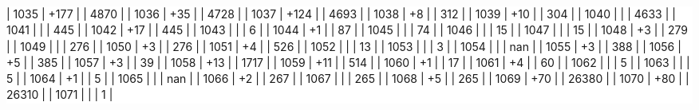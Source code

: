 | 1035 |  +177 |          |    4870 |
| 1036 |   +35 |          |    4728 |
| 1037 |  +124 |          |    4693 |
| 1038 |    +8 |          |     312 |
| 1039 |   +10 |          |     304 |
| 1040 |       |          |    4633 |
| 1041 |       |          |     445 |
| 1042 |   +17 |          |     445 |
| 1043 |       |          |       6 |
| 1044 |    +1 |          |      87 |
| 1045 |       |          |      74 |
| 1046 |       |          |      15 |
| 1047 |       |          |      15 |
| 1048 |    +3 |          |     279 |
| 1049 |       |          |     276 |
| 1050 |    +3 |          |     276 |
| 1051 |    +4 |          |     526 |
| 1052 |       |          |      13 |
| 1053 |       |          |       3 |
| 1054 |       |          |     nan |
| 1055 |    +3 |          |     388 |
| 1056 |    +5 |          |     385 |
| 1057 |    +3 |          |      39 |
| 1058 |   +13 |          |    1717 |
| 1059 |   +11 |          |     514 |
| 1060 |    +1 |          |      17 |
| 1061 |    +4 |          |      60 |
| 1062 |       |          |       5 |
| 1063 |       |          |       5 |
| 1064 |    +1 |          |       5 |
| 1065 |       |          |     nan |
| 1066 |    +2 |          |     267 |
| 1067 |       |          |     265 |
| 1068 |    +5 |          |     265 |
| 1069 |   +70 |          |   26380 |
| 1070 |   +80 |          |   26310 |
| 1071 |       |          |       1 |